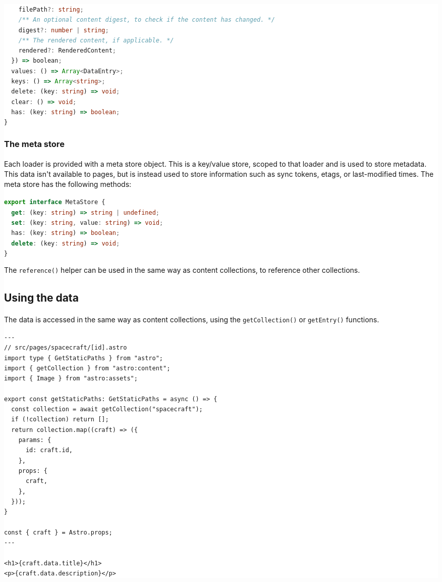 ```ts
    filePath?: string;
    /** An optional content digest, to check if the content has changed. */
    digest?: number | string;
    /** The rendered content, if applicable. */
    rendered?: RenderedContent;
  }) => boolean;
  values: () => Array<DataEntry>;
  keys: () => Array<string>;
  delete: (key: string) => void;
  clear: () => void;
  has: (key: string) => boolean;
}
```

### The meta store

Each loader is provided with a meta store object. This is a key/value store, scoped to that loader and is used to store metadata. This data isn't available to pages, but is instead used to store information such as sync tokens, etags, or last-modified times. The meta store has the following methods:

```ts
export interface MetaStore {
  get: (key: string) => string | undefined;
  set: (key: string, value: string) => void;
  has: (key: string) => boolean;
  delete: (key: string) => void;
}
```

The `reference()` helper can be used in the same way as content collections, to reference other collections.

## Using the data

The data is accessed in the same way as content collections, using the `getCollection()` or `getEntry()` functions.

```astro
---
// src/pages/spacecraft/[id].astro
import type { GetStaticPaths } from "astro";
import { getCollection } from "astro:content";
import { Image } from "astro:assets";

export const getStaticPaths: GetStaticPaths = async () => {
  const collection = await getCollection("spacecraft");
  if (!collection) return [];
  return collection.map((craft) => ({
    params: {
      id: craft.id,
    },
    props: {
      craft,
    },
  }));
}

const { craft } = Astro.props;
---

<h1>{craft.data.title}</h1>
<p>{craft.data.description}</p>

```
